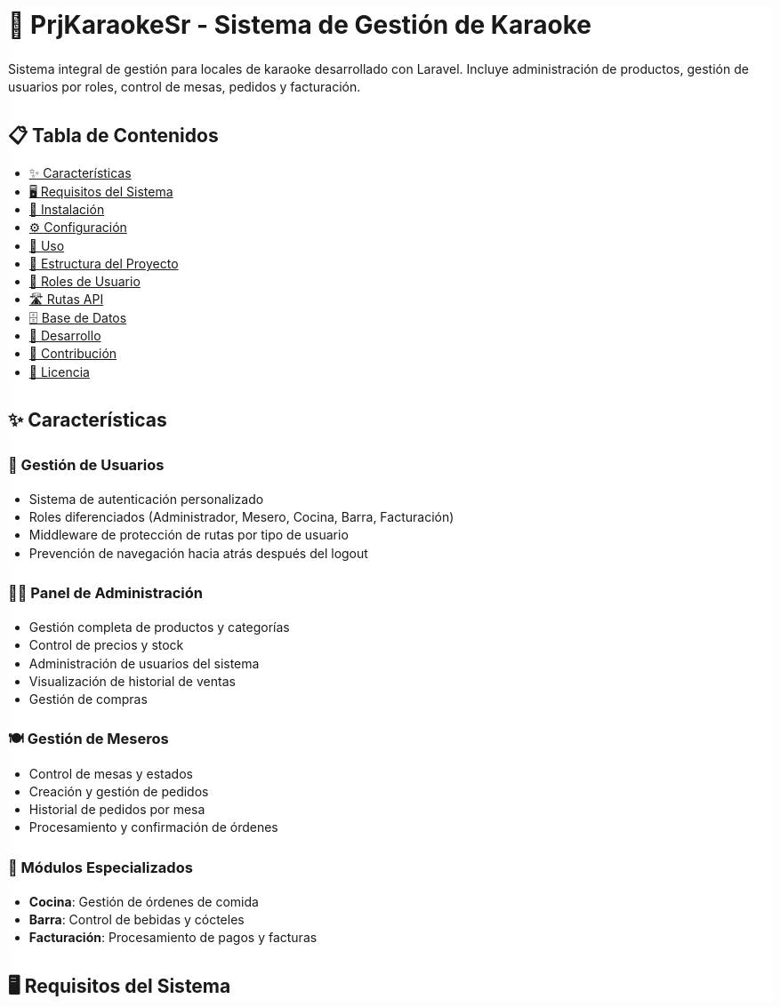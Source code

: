 # 🎤 PrjKaraokeSr - Sistema de Gestión de Karaoke

Sistema integral de gestión para locales de karaoke desarrollado con Laravel. Incluye administración de productos, gestión de usuarios por roles, control de mesas, pedidos y facturación.

## 📋 Tabla de Contenidos

- [✨ Características](#caracteristicas)
- [🖥️ Requisitos del Sistema](#requisitos-del-sistema)
- [🚀 Instalación](#instalacion)
- [⚙️ Configuración](#configuracion)
- [🎯 Uso](#uso)
- [📁 Estructura del Proyecto](#estructura-del-proyecto)
- [👥 Roles de Usuario](#roles-de-usuario)
- [🛣️ Rutas API](#rutas-api)
- [🗄️ Base de Datos](#base-de-datos)
- [🔧 Desarrollo](#desarrollo)
- [🤝 Contribución](#contribucion)
- [📄 Licencia](#licencia)

<a name="caracteristicas"></a>
## ✨ Características

### 🔐 Gestión de Usuarios
- Sistema de autenticación personalizado
- Roles diferenciados (Administrador, Mesero, Cocina, Barra, Facturación)
- Middleware de protección de rutas por tipo de usuario
- Prevención de navegación hacia atrás después del logout

### 👨‍💼 Panel de Administración
- Gestión completa de productos y categorías
- Control de precios y stock
- Administración de usuarios del sistema
- Visualización de historial de ventas
- Gestión de compras

### 🍽️ Gestión de Meseros
- Control de mesas y estados
- Creación y gestión de pedidos
- Historial de pedidos por mesa
- Procesamiento y confirmación de órdenes

### 🏪 Módulos Especializados
- **Cocina**: Gestión de órdenes de comida
- **Barra**: Control de bebidas y cócteles
- **Facturación**: Procesamiento de pagos y facturas

<a name="requisitos-del-sistema"></a>
## 🖥️ Requisitos del Sistema
